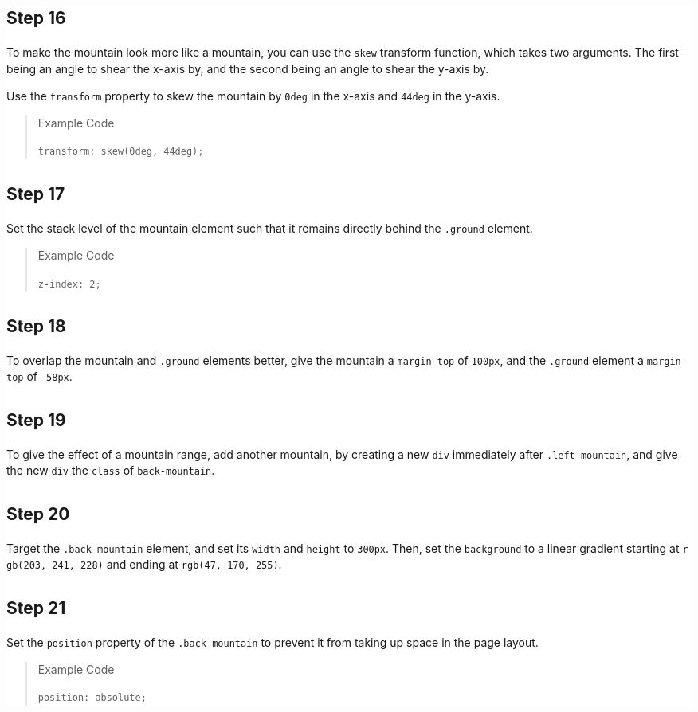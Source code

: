 ## Step 16

To make the mountain look more like a mountain, you can use the `skew` transform function, which takes two arguments. The first being an angle to shear the x-axis by, and the second being an angle to shear the y-axis by.

Use the `transform` property to skew the mountain by `0deg` in the x-axis and `44deg` in the y-axis.

>Example Code
>
>```transform
>transform: skew(0deg, 44deg);
>```

## Step 17

Set the stack level of the mountain element such that it remains directly behind the `.ground` element.

>Example Code
>
>```z-index
>z-index: 2;
>```

## Step 18

To overlap the mountain and `.ground` elements better, give the mountain a `margin-top` of `100px`, and the `.ground` element a `margin-top` of `-58px`.

## Step 19

To give the effect of a mountain range, add another mountain, by creating a new `div` immediately after `.left-mountain`, and give the new `div` the `class` of `back-mountain`.

## Step 20

Target the `.back-mountain` element, and set its `width` and `height` to `300px`. Then, set the `background` to a linear gradient starting at `rgb(203, 241, 228)` and ending at `rgb(47, 170, 255)`.

## Step 21

Set the `position` property of the `.back-mountain` to prevent it from taking up space in the page layout.

>Example Code
>
>```position
>position: absolute;
>```
